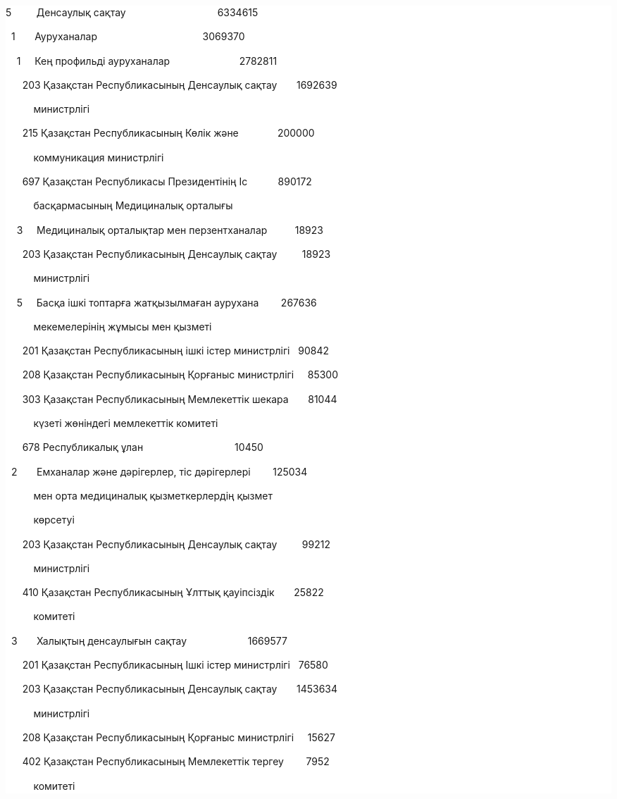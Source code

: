 5         Денсаулық сақтау                                 6334615

  1       Ауруханалар                                      3069370

    1     Кең профильдi ауруханалар                         2782811

      203 Қазақстан Республикасының Денсаулық сақтау       1692639

          министрлiгi

      215 Қазақстан Республикасының Көлiк және              200000

          коммуникация министрлiгi

      697 Қазақстан Республикасы Президентiнiң Iс           890172

          басқармасының Медициналық орталығы

    3     Медициналық орталықтар мен перзентханалар          18923

      203 Қазақстан Республикасының Денсаулық сақтау         18923

          министрлiгi

    5     Басқа iшкi топтарға жатқызылмаған аурухана        267636

          мекемелерiнiң жұмысы мен қызметi

      201 Қазақстан Республикасының iшкi iстер министрлiгi   90842

      208 Қазақстан Республикасының Қорғаныс министрлiгi     85300

      303 Қазақстан Республикасының Мемлекеттiк шекара       81044

          күзетi жөнiндегi мемлекеттiк комитетi

      678 Республикалық ұлан                                 10450

  2       Емханалар және дәрiгерлер, тiс дәрiгерлерi        125034

          мен орта медициналық қызметкерлердiң қызмет

          көрсетуi

      203 Қазақстан Республикасының Денсаулық сақтау         99212

          министрлiгi

      410 Қазақстан Республикасының Ұлттық қауiпсiздiк       25822

          комитетi

  3       Халықтың денсаулығын сақтау                      1669577

      201 Қазақстан Республикасының Iшкi iстер министрлiгi   76580

      203 Қазақстан Республикасының Денсаулық сақтау       1453634

          министрлiгi

      208 Қазақстан Республикасының Қорғаныс министрлiгi     15627

      402 Қазақстан Республикасының Мемлекеттiк тергеу        7952

          комитетi
